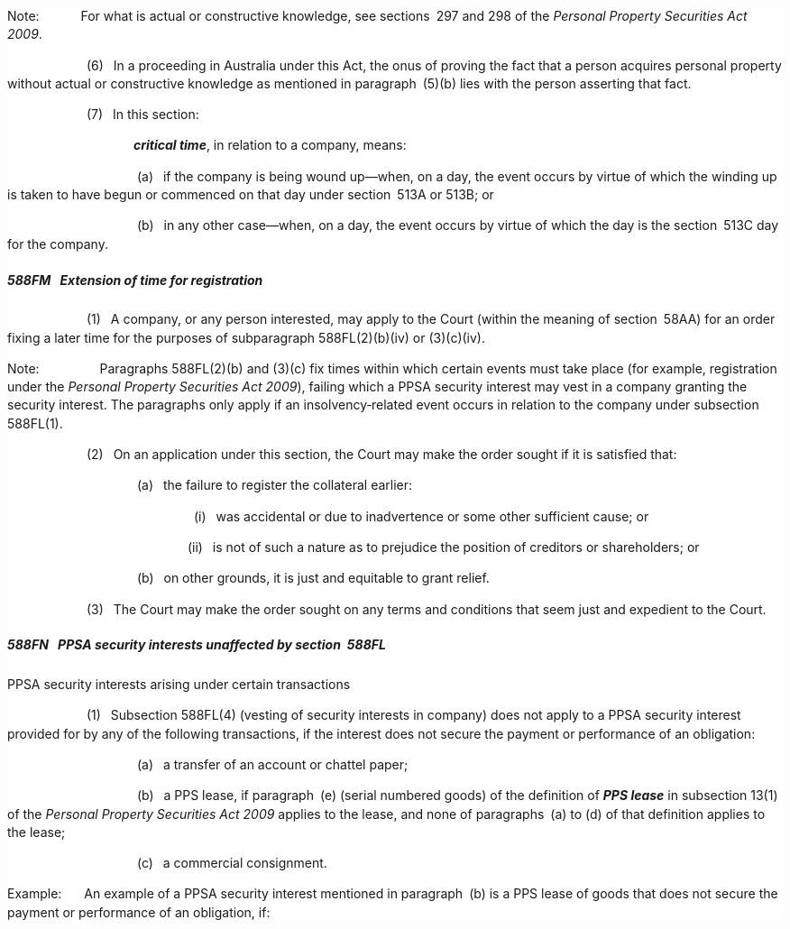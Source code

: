 Note:       For what is actual or constructive knowledge, see sections 297 and 298 of the _Personal Property Securities Act 2009_.

             (6)  In a proceeding in Australia under this Act, the onus of proving the fact that a person acquires personal property without actual or constructive knowledge as mentioned in paragraph (5)(b) lies with the person asserting that fact.

             (7)  In this section:

                    <a name="critic-time"></a>**_critical time_**, in relation to a company, means:

                     (a)  if the company is being wound up—when, on a day, the event occurs by virtue of which the winding up is taken to have begun or commenced on that day under section 513A or 513B; or

                     (b)  in any other case—when, on a day, the event occurs by virtue of which the day is the section 513C day for the company.

##### <a id="588FM"></a>588FM  Extension of time for registration

             (1)  A company, or any person interested, may apply to the Court (within the meaning of section 58AA) for an order fixing a later time for the purposes of subparagraph 588FL(2)(b)(iv) or (3)(c)(iv).

Note:          Paragraphs 588FL(2)(b) and (3)(c) fix times within which certain events must take place (for example, registration under the _Personal Property Securities Act 2009_), failing which a PPSA security interest may vest in a company granting the security interest. The paragraphs only apply if an insolvency‑related event occurs in relation to the company under subsection 588FL(1).

             (2)  On an application under this section, the Court may make the order sought if it is satisfied that:

                     (a)  the failure to register the collateral earlier:

                              (i)  was accidental or due to inadvertence or some other sufficient cause; or

                             (ii)  is not of such a nature as to prejudice the position of creditors or shareholders; or

                     (b)  on other grounds, it is just and equitable to grant relief.

             (3)  The Court may make the order sought on any terms and conditions that seem just and expedient to the Court.

##### <a id="588FN"></a>588FN  PPSA security interests unaffected by section 588FL

PPSA security interests arising under certain transactions

             (1)  Subsection 588FL(4) (vesting of security interests in company) does not apply to a PPSA security interest provided for by any of the following transactions, if the interest does not secure the payment or performance of an obligation:

                     (a)  a transfer of an account or chattel paper;

                     (b)  a PPS lease, if paragraph (e) (serial numbered goods) of the definition of **_PPS lease_** in subsection 13(1) of the _Personal Property Securities Act 2009_ applies to the lease, and none of paragraphs (a) to (d) of that definition applies to the lease;

                     (c)  a commercial consignment.

Example:    An example of a PPSA security interest mentioned in paragraph (b) is a PPS lease of goods that does not secure the payment or performance of an obligation, if:
